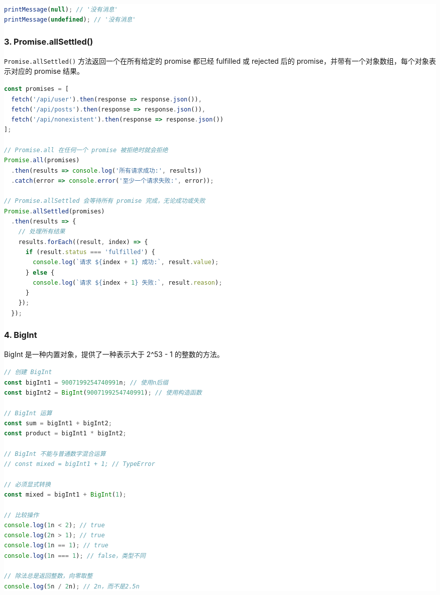 ```javascript
printMessage(null); // '没有消息'
printMessage(undefined); // '没有消息'
```

### 3. Promise.allSettled()

`Promise.allSettled()` 方法返回一个在所有给定的 promise 都已经 fulfilled 或 rejected 后的 promise，并带有一个对象数组，每个对象表示对应的 promise 结果。

```javascript
const promises = [
  fetch('/api/user').then(response => response.json()),
  fetch('/api/posts').then(response => response.json()),
  fetch('/api/nonexistent').then(response => response.json())
];

// Promise.all 在任何一个 promise 被拒绝时就会拒绝
Promise.all(promises)
  .then(results => console.log('所有请求成功:', results))
  .catch(error => console.error('至少一个请求失败:', error));

// Promise.allSettled 会等待所有 promise 完成，无论成功或失败
Promise.allSettled(promises)
  .then(results => {
    // 处理所有结果
    results.forEach((result, index) => {
      if (result.status === 'fulfilled') {
        console.log(`请求 ${index + 1} 成功:`, result.value);
      } else {
        console.log(`请求 ${index + 1} 失败:`, result.reason);
      }
    });
  });
```

### 4. BigInt

BigInt 是一种内置对象，提供了一种表示大于 2^53 - 1 的整数的方法。

```javascript
// 创建 BigInt
const bigInt1 = 9007199254740991n; // 使用n后缀
const bigInt2 = BigInt(9007199254740991); // 使用构造函数

// BigInt 运算
const sum = bigInt1 + bigInt2;
const product = bigInt1 * bigInt2;

// BigInt 不能与普通数字混合运算
// const mixed = bigInt1 + 1; // TypeError

// 必须显式转换
const mixed = bigInt1 + BigInt(1);

// 比较操作
console.log(1n < 2); // true
console.log(2n > 1); // true
console.log(1n == 1); // true
console.log(1n === 1); // false，类型不同

// 除法总是返回整数，向零取整
console.log(5n / 2n); // 2n，而不是2.5n
```
